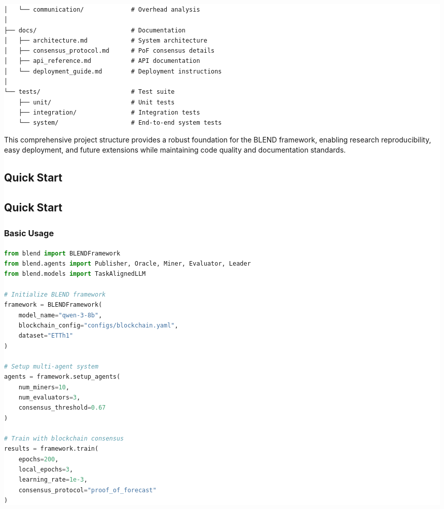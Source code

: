 ```
│   └── communication/             # Overhead analysis
│
├── docs/                          # Documentation
│   ├── architecture.md            # System architecture
│   ├── consensus_protocol.md      # PoF consensus details
│   ├── api_reference.md           # API documentation
│   └── deployment_guide.md        # Deployment instructions
│
└── tests/                         # Test suite
    ├── unit/                      # Unit tests
    ├── integration/               # Integration tests
    └── system/                    # End-to-end system tests
```

This comprehensive project structure provides a robust foundation for the BLEND framework, enabling research reproducibility, easy deployment, and future extensions while maintaining code quality and documentation standards.

## Quick Start

## Quick Start

### Basic Usage

```python
from blend import BLENDFramework
from blend.agents import Publisher, Oracle, Miner, Evaluator, Leader
from blend.models import TaskAlignedLLM

# Initialize BLEND framework
framework = BLENDFramework(
    model_name="qwen-3-8b",
    blockchain_config="configs/blockchain.yaml",
    dataset="ETTh1"
)

# Setup multi-agent system
agents = framework.setup_agents(
    num_miners=10,
    num_evaluators=3,
    consensus_threshold=0.67
)

# Train with blockchain consensus
results = framework.train(
    epochs=200,
    local_epochs=3,
    learning_rate=1e-3,
    consensus_protocol="proof_of_forecast"
)
```
